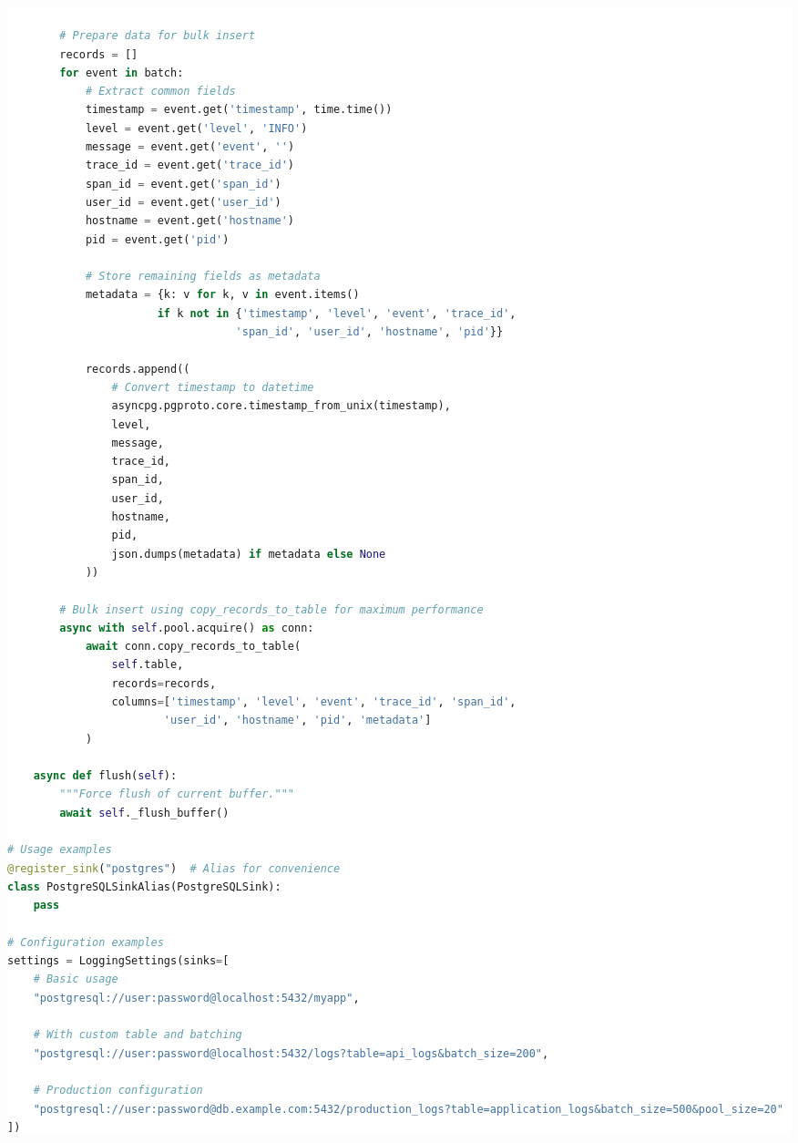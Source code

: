 ```python

        # Prepare data for bulk insert
        records = []
        for event in batch:
            # Extract common fields
            timestamp = event.get('timestamp', time.time())
            level = event.get('level', 'INFO')
            message = event.get('event', '')
            trace_id = event.get('trace_id')
            span_id = event.get('span_id')
            user_id = event.get('user_id')
            hostname = event.get('hostname')
            pid = event.get('pid')

            # Store remaining fields as metadata
            metadata = {k: v for k, v in event.items()
                       if k not in {'timestamp', 'level', 'event', 'trace_id',
                                   'span_id', 'user_id', 'hostname', 'pid'}}

            records.append((
                # Convert timestamp to datetime
                asyncpg.pgproto.core.timestamp_from_unix(timestamp),
                level,
                message,
                trace_id,
                span_id,
                user_id,
                hostname,
                pid,
                json.dumps(metadata) if metadata else None
            ))

        # Bulk insert using copy_records_to_table for maximum performance
        async with self.pool.acquire() as conn:
            await conn.copy_records_to_table(
                self.table,
                records=records,
                columns=['timestamp', 'level', 'event', 'trace_id', 'span_id',
                        'user_id', 'hostname', 'pid', 'metadata']
            )

    async def flush(self):
        """Force flush of current buffer."""
        await self._flush_buffer()

# Usage examples
@register_sink("postgres")  # Alias for convenience
class PostgreSQLSinkAlias(PostgreSQLSink):
    pass

# Configuration examples
settings = LoggingSettings(sinks=[
    # Basic usage
    "postgresql://user:password@localhost:5432/myapp",

    # With custom table and batching
    "postgresql://user:password@localhost:5432/logs?table=api_logs&batch_size=200",

    # Production configuration
    "postgresql://user:password@db.example.com:5432/production_logs?table=application_logs&batch_size=500&pool_size=20"
])

```